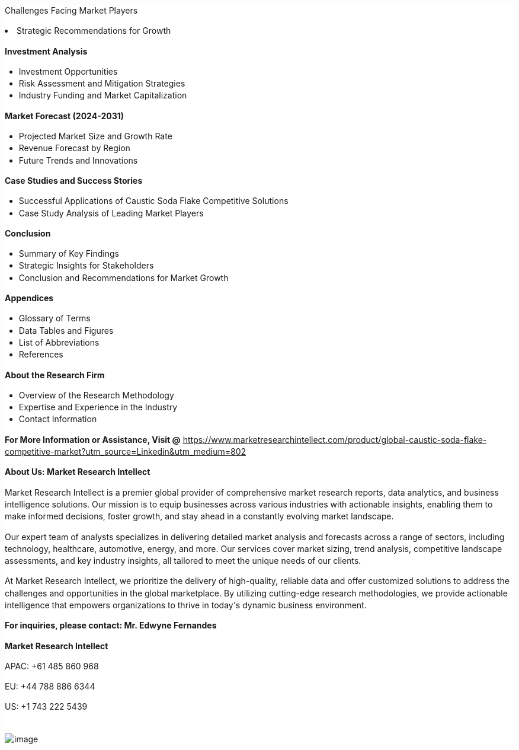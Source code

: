 Challenges Facing Market Players</li><li>Strategic Recommendations for Growth</li></ul><p><strong>Investment Analysis</strong></p><ul><li>Investment Opportunities</li><li>Risk Assessment and Mitigation Strategies</li><li>Industry Funding and Market Capitalization</li></ul><p><strong>Market Forecast (2024-2031)</strong></p><ul><li>Projected Market Size and Growth Rate</li><li>Revenue Forecast by Region</li><li>Future Trends and Innovations</li></ul><p><strong>Case Studies and Success Stories</strong></p><ul><li>Successful Applications of Caustic Soda Flake Competitive Solutions</li><li>Case Study Analysis of Leading Market Players</li></ul><p><strong>Conclusion</strong></p><ul><li>Summary of Key Findings</li><li>Strategic Insights for Stakeholders</li><li>Conclusion and Recommendations for Market Growth</li></ul><p><strong>Appendices</strong></p><ul><li>Glossary of Terms</li><li>Data Tables and Figures</li><li>List of Abbreviations</li><li>References</li></ul><p><strong>About the Research Firm</strong></p><ul><li>Overview of the Research Methodology</li><li>Expertise and Experience in the Industry</li><li>Contact Information</li></ul></div><div class="article-main__content" data-test-id="publishing-text-block"><p><span class="font-[700]"><strong>For More Information or Assistance, Visit @</strong>&nbsp;<a href="https://www.marketresearchintellect.com/product/global-caustic-soda-flake-competitive-market?utm_source=Linkedin&utm_medium=802">https://www.marketresearchintellect.com/product/global-caustic-soda-flake-competitive-market?utm_source=Linkedin&utm_medium=802</a></span></p><p><strong>About Us: Market Research Intellect</strong></p><p>Market Research Intellect is a premier global provider of comprehensive market research reports, data analytics, and business intelligence solutions. Our mission is to equip businesses across various industries with actionable insights, enabling them to make informed decisions, foster growth, and stay ahead in a constantly evolving market landscape.</p><p>Our expert team of analysts specializes in delivering detailed market analysis and forecasts across a range of sectors, including technology, healthcare, automotive, energy, and more. Our services cover market sizing, trend analysis, competitive landscape assessments, and key industry insights, all tailored to meet the unique needs of our clients.</p><p>At Market Research Intellect, we prioritize the delivery of high-quality, reliable data and offer customized solutions to address the challenges and opportunities in the global marketplace. By utilizing cutting-edge research methodologies, we provide actionable intelligence that empowers organizations to thrive in today's dynamic business environment.</p><p><strong>For inquiries, please contact: Mr. Edwyne Fernandes</strong></p><p><strong>Market Research Intellect</strong></p><p>APAC: +61 485 860 968</p><p>EU: +44 788 886 6344</p><p>US: +1 743 222 5439</p></div><div class="article-main__content" data-test-id="publishing-text-block">&nbsp;</div>
![image](https://github.com/user-attachments/assets/9109ce66-5d75-4290-8714-0978b871f35c)
